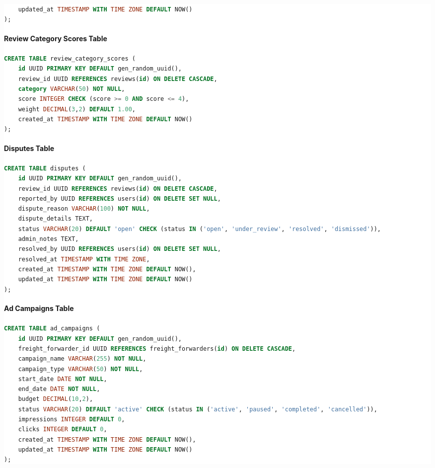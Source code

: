```sql
    updated_at TIMESTAMP WITH TIME ZONE DEFAULT NOW()
);
```

#### Review Category Scores Table
```sql
CREATE TABLE review_category_scores (
    id UUID PRIMARY KEY DEFAULT gen_random_uuid(),
    review_id UUID REFERENCES reviews(id) ON DELETE CASCADE,
    category VARCHAR(50) NOT NULL,
    score INTEGER CHECK (score >= 0 AND score <= 4),
    weight DECIMAL(3,2) DEFAULT 1.00,
    created_at TIMESTAMP WITH TIME ZONE DEFAULT NOW()
);
```

#### Disputes Table
```sql
CREATE TABLE disputes (
    id UUID PRIMARY KEY DEFAULT gen_random_uuid(),
    review_id UUID REFERENCES reviews(id) ON DELETE CASCADE,
    reported_by UUID REFERENCES users(id) ON DELETE SET NULL,
    dispute_reason VARCHAR(100) NOT NULL,
    dispute_details TEXT,
    status VARCHAR(20) DEFAULT 'open' CHECK (status IN ('open', 'under_review', 'resolved', 'dismissed')),
    admin_notes TEXT,
    resolved_by UUID REFERENCES users(id) ON DELETE SET NULL,
    resolved_at TIMESTAMP WITH TIME ZONE,
    created_at TIMESTAMP WITH TIME ZONE DEFAULT NOW(),
    updated_at TIMESTAMP WITH TIME ZONE DEFAULT NOW()
);
```

#### Ad Campaigns Table
```sql
CREATE TABLE ad_campaigns (
    id UUID PRIMARY KEY DEFAULT gen_random_uuid(),
    freight_forwarder_id UUID REFERENCES freight_forwarders(id) ON DELETE CASCADE,
    campaign_name VARCHAR(255) NOT NULL,
    campaign_type VARCHAR(50) NOT NULL,
    start_date DATE NOT NULL,
    end_date DATE NOT NULL,
    budget DECIMAL(10,2),
    status VARCHAR(20) DEFAULT 'active' CHECK (status IN ('active', 'paused', 'completed', 'cancelled')),
    impressions INTEGER DEFAULT 0,
    clicks INTEGER DEFAULT 0,
    created_at TIMESTAMP WITH TIME ZONE DEFAULT NOW(),
    updated_at TIMESTAMP WITH TIME ZONE DEFAULT NOW()
);
```

